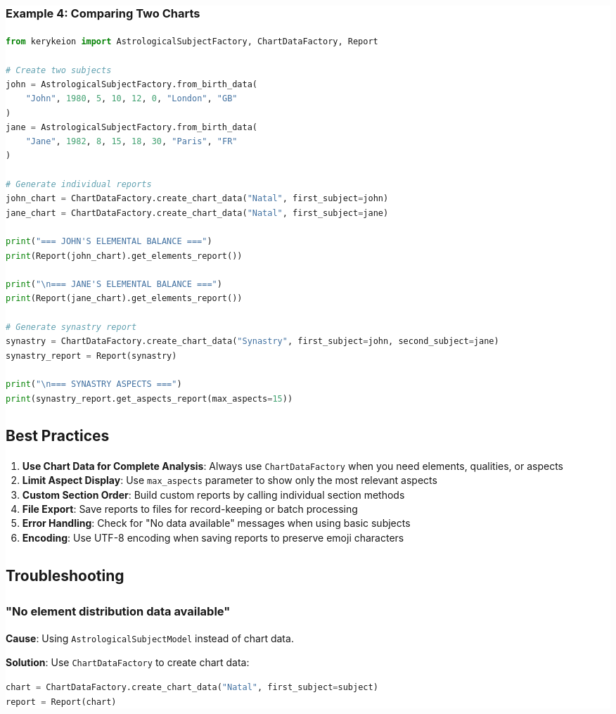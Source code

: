 ### Example 4: Comparing Two Charts

```python
from kerykeion import AstrologicalSubjectFactory, ChartDataFactory, Report

# Create two subjects
john = AstrologicalSubjectFactory.from_birth_data(
    "John", 1980, 5, 10, 12, 0, "London", "GB"
)
jane = AstrologicalSubjectFactory.from_birth_data(
    "Jane", 1982, 8, 15, 18, 30, "Paris", "FR"
)

# Generate individual reports
john_chart = ChartDataFactory.create_chart_data("Natal", first_subject=john)
jane_chart = ChartDataFactory.create_chart_data("Natal", first_subject=jane)

print("=== JOHN'S ELEMENTAL BALANCE ===")
print(Report(john_chart).get_elements_report())

print("\n=== JANE'S ELEMENTAL BALANCE ===")
print(Report(jane_chart).get_elements_report())

# Generate synastry report
synastry = ChartDataFactory.create_chart_data("Synastry", first_subject=john, second_subject=jane)
synastry_report = Report(synastry)

print("\n=== SYNASTRY ASPECTS ===")
print(synastry_report.get_aspects_report(max_aspects=15))
```

## Best Practices

1. **Use Chart Data for Complete Analysis**: Always use `ChartDataFactory` when you need elements, qualities, or aspects
2. **Limit Aspect Display**: Use `max_aspects` parameter to show only the most relevant aspects
3. **Custom Section Order**: Build custom reports by calling individual section methods
4. **File Export**: Save reports to files for record-keeping or batch processing
5. **Error Handling**: Check for "No data available" messages when using basic subjects
6. **Encoding**: Use UTF-8 encoding when saving reports to preserve emoji characters

## Troubleshooting

### "No element distribution data available"

**Cause**: Using `AstrologicalSubjectModel` instead of chart data.

**Solution**: Use `ChartDataFactory` to create chart data:
```python
chart = ChartDataFactory.create_chart_data("Natal", first_subject=subject)
report = Report(chart)
```
